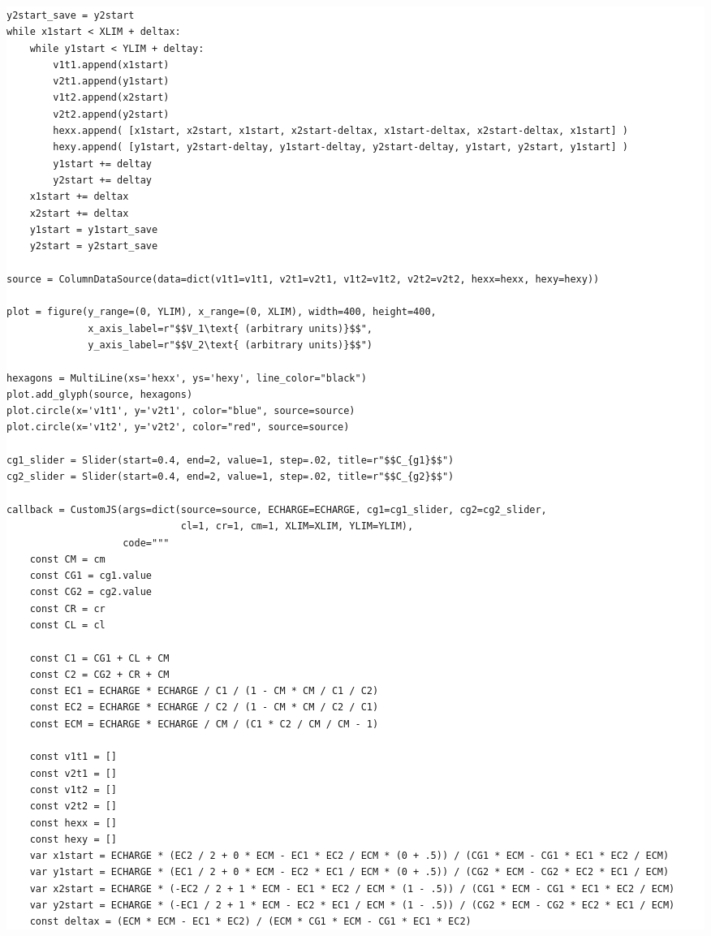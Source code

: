 ```{code-cell}
y2start_save = y2start
while x1start < XLIM + deltax:
    while y1start < YLIM + deltay:
        v1t1.append(x1start)
        v2t1.append(y1start)
        v1t2.append(x2start)
        v2t2.append(y2start)
        hexx.append( [x1start, x2start, x1start, x2start-deltax, x1start-deltax, x2start-deltax, x1start] )
        hexy.append( [y1start, y2start-deltay, y1start-deltay, y2start-deltay, y1start, y2start, y1start] )
        y1start += deltay
        y2start += deltay
    x1start += deltax
    x2start += deltax
    y1start = y1start_save
    y2start = y2start_save

source = ColumnDataSource(data=dict(v1t1=v1t1, v2t1=v2t1, v1t2=v1t2, v2t2=v2t2, hexx=hexx, hexy=hexy))

plot = figure(y_range=(0, YLIM), x_range=(0, XLIM), width=400, height=400,
              x_axis_label=r"$$V_1\text{ (arbitrary units)}$$",
              y_axis_label=r"$$V_2\text{ (arbitrary units)}$$")

hexagons = MultiLine(xs='hexx', ys='hexy', line_color="black")
plot.add_glyph(source, hexagons)
plot.circle(x='v1t1', y='v2t1', color="blue", source=source)
plot.circle(x='v1t2', y='v2t2', color="red", source=source)

cg1_slider = Slider(start=0.4, end=2, value=1, step=.02, title=r"$$C_{g1}$$")
cg2_slider = Slider(start=0.4, end=2, value=1, step=.02, title=r"$$C_{g2}$$")

callback = CustomJS(args=dict(source=source, ECHARGE=ECHARGE, cg1=cg1_slider, cg2=cg2_slider,
                              cl=1, cr=1, cm=1, XLIM=XLIM, YLIM=YLIM),
                    code="""
    const CM = cm
    const CG1 = cg1.value
    const CG2 = cg2.value
    const CR = cr
    const CL = cl

    const C1 = CG1 + CL + CM
    const C2 = CG2 + CR + CM
    const EC1 = ECHARGE * ECHARGE / C1 / (1 - CM * CM / C1 / C2)
    const EC2 = ECHARGE * ECHARGE / C2 / (1 - CM * CM / C2 / C1)
    const ECM = ECHARGE * ECHARGE / CM / (C1 * C2 / CM / CM - 1)

    const v1t1 = []
    const v2t1 = []
    const v1t2 = []
    const v2t2 = []
    const hexx = []
    const hexy = []
    var x1start = ECHARGE * (EC2 / 2 + 0 * ECM - EC1 * EC2 / ECM * (0 + .5)) / (CG1 * ECM - CG1 * EC1 * EC2 / ECM)
    var y1start = ECHARGE * (EC1 / 2 + 0 * ECM - EC2 * EC1 / ECM * (0 + .5)) / (CG2 * ECM - CG2 * EC2 * EC1 / ECM)
    var x2start = ECHARGE * (-EC2 / 2 + 1 * ECM - EC1 * EC2 / ECM * (1 - .5)) / (CG1 * ECM - CG1 * EC1 * EC2 / ECM)
    var y2start = ECHARGE * (-EC1 / 2 + 1 * ECM - EC2 * EC1 / ECM * (1 - .5)) / (CG2 * ECM - CG2 * EC2 * EC1 / ECM)
    const deltax = (ECM * ECM - EC1 * EC2) / (ECM * CG1 * ECM - CG1 * EC1 * EC2)
```